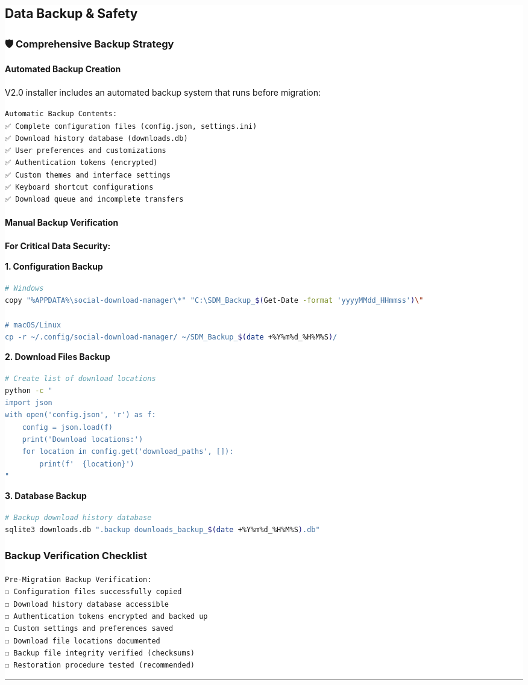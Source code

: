 
## Data Backup & Safety

### 🛡️ Comprehensive Backup Strategy

#### Automated Backup Creation
V2.0 installer includes an automated backup system that runs before migration:

```
Automatic Backup Contents:
✅ Complete configuration files (config.json, settings.ini)
✅ Download history database (downloads.db)
✅ User preferences and customizations
✅ Authentication tokens (encrypted)
✅ Custom themes and interface settings
✅ Keyboard shortcut configurations
✅ Download queue and incomplete transfers
```

#### Manual Backup Verification
**For Critical Data Security:**

**1. Configuration Backup**
```bash
# Windows
copy "%APPDATA%\social-download-manager\*" "C:\SDM_Backup_$(Get-Date -format 'yyyyMMdd_HHmmss')\"

# macOS/Linux
cp -r ~/.config/social-download-manager/ ~/SDM_Backup_$(date +%Y%m%d_%H%M%S)/
```

**2. Download Files Backup**
```bash
# Create list of download locations
python -c "
import json
with open('config.json', 'r') as f:
    config = json.load(f)
    print('Download locations:')
    for location in config.get('download_paths', []):
        print(f'  {location}')
"
```

**3. Database Backup**
```bash
# Backup download history database
sqlite3 downloads.db ".backup downloads_backup_$(date +%Y%m%d_%H%M%S).db"
```

### Backup Verification Checklist

```
Pre-Migration Backup Verification:
☐ Configuration files successfully copied
☐ Download history database accessible
☐ Authentication tokens encrypted and backed up
☐ Custom settings and preferences saved
☐ Download file locations documented
☐ Backup file integrity verified (checksums)
☐ Restoration procedure tested (recommended)
```

---
